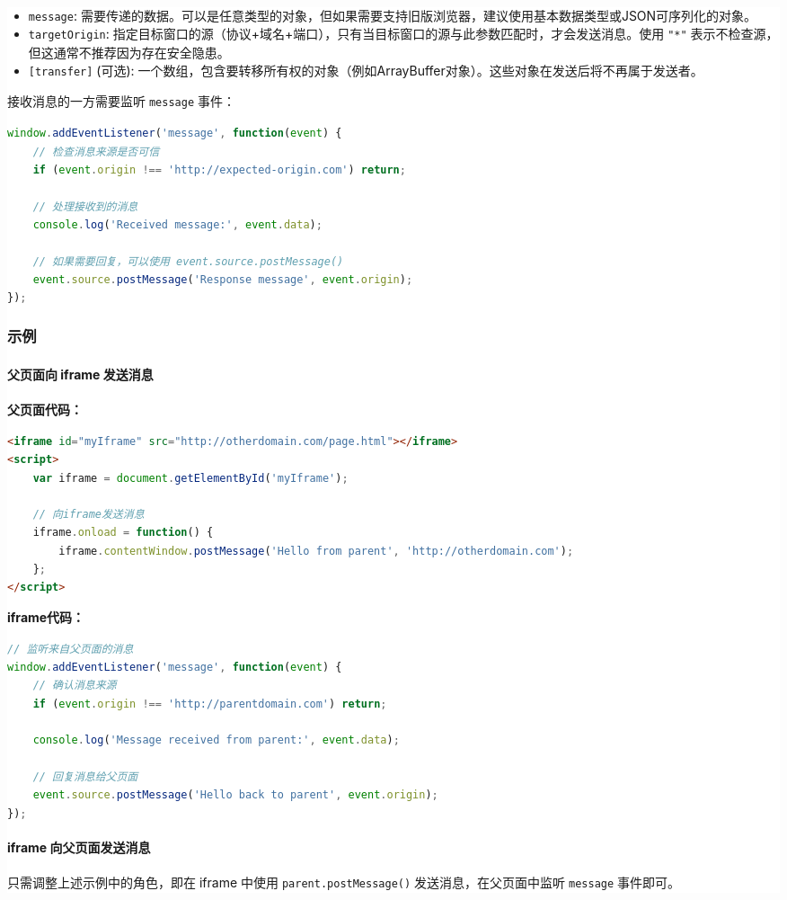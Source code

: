 - `message`: 需要传递的数据。可以是任意类型的对象，但如果需要支持旧版浏览器，建议使用基本数据类型或JSON可序列化的对象。
- `targetOrigin`: 指定目标窗口的源（协议+域名+端口），只有当目标窗口的源与此参数匹配时，才会发送消息。使用 `"*"` 表示不检查源，但这通常不推荐因为存在安全隐患。
- `[transfer]` (可选): 一个数组，包含要转移所有权的对象（例如ArrayBuffer对象）。这些对象在发送后将不再属于发送者。

接收消息的一方需要监听 `message` 事件：

```javascript
window.addEventListener('message', function(event) {
    // 检查消息来源是否可信
    if (event.origin !== 'http://expected-origin.com') return;

    // 处理接收到的消息
    console.log('Received message:', event.data);

    // 如果需要回复，可以使用 event.source.postMessage()
    event.source.postMessage('Response message', event.origin);
});
```

### 示例

#### 父页面向 iframe 发送消息

**父页面代码：**

```html
<iframe id="myIframe" src="http://otherdomain.com/page.html"></iframe>
<script>
    var iframe = document.getElementById('myIframe');

    // 向iframe发送消息
    iframe.onload = function() {
        iframe.contentWindow.postMessage('Hello from parent', 'http://otherdomain.com');
    };
</script>
```

**iframe代码：**

```javascript
// 监听来自父页面的消息
window.addEventListener('message', function(event) {
    // 确认消息来源
    if (event.origin !== 'http://parentdomain.com') return;

    console.log('Message received from parent:', event.data);

    // 回复消息给父页面
    event.source.postMessage('Hello back to parent', event.origin);
});
```

#### iframe 向父页面发送消息

只需调整上述示例中的角色，即在 iframe 中使用 `parent.postMessage()` 发送消息，在父页面中监听 `message` 事件即可。
